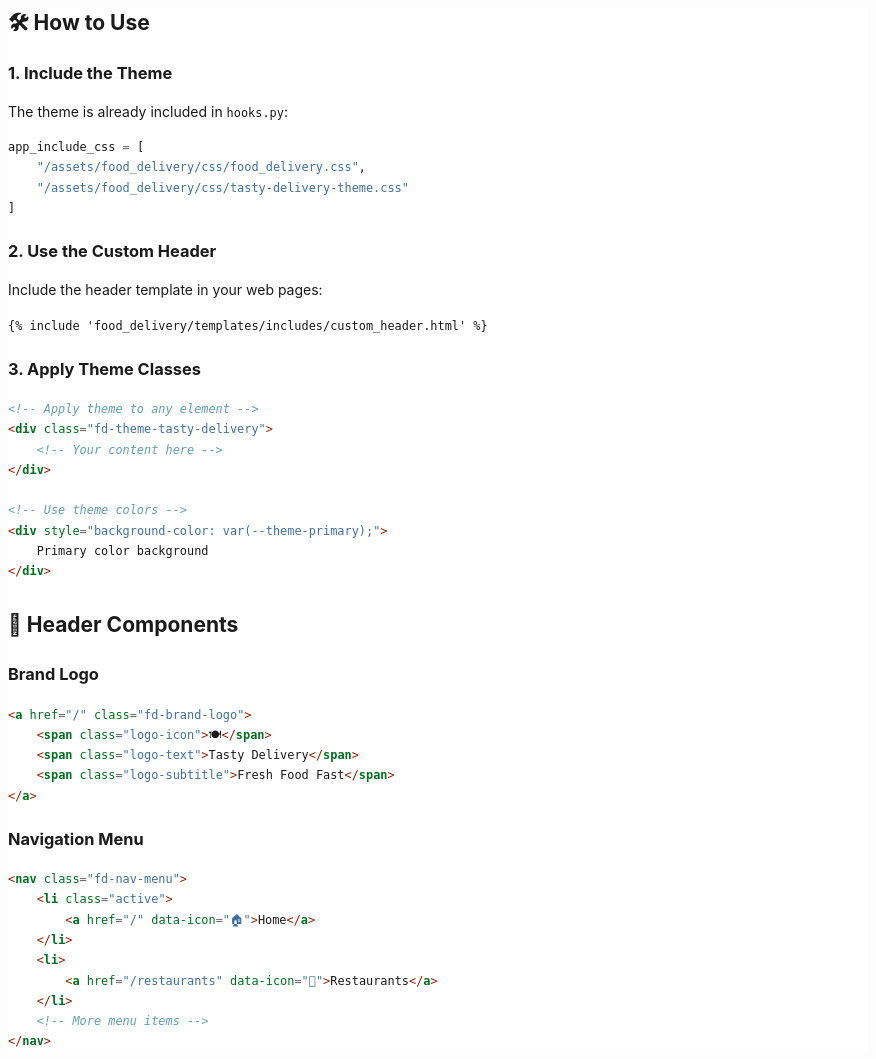 ## 🛠️ How to Use

### **1. Include the Theme**
The theme is already included in `hooks.py`:
```python
app_include_css = [
    "/assets/food_delivery/css/food_delivery.css",
    "/assets/food_delivery/css/tasty-delivery-theme.css"
]
```

### **2. Use the Custom Header**
Include the header template in your web pages:
```html
{% include 'food_delivery/templates/includes/custom_header.html' %}
```

### **3. Apply Theme Classes**
```html
<!-- Apply theme to any element -->
<div class="fd-theme-tasty-delivery">
    <!-- Your content here -->
</div>

<!-- Use theme colors -->
<div style="background-color: var(--theme-primary);">
    Primary color background
</div>
```

## 🎯 Header Components

### **Brand Logo**
```html
<a href="/" class="fd-brand-logo">
    <span class="logo-icon">🍽️</span>
    <span class="logo-text">Tasty Delivery</span>
    <span class="logo-subtitle">Fresh Food Fast</span>
</a>
```

### **Navigation Menu**
```html
<nav class="fd-nav-menu">
    <li class="active">
        <a href="/" data-icon="🏠">Home</a>
    </li>
    <li>
        <a href="/restaurants" data-icon="🍕">Restaurants</a>
    </li>
    <!-- More menu items -->
</nav>
```
